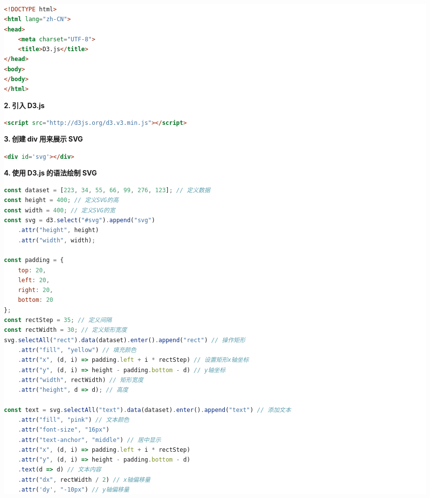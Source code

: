 ```html
<!DOCTYPE html>
<html lang="zh-CN">
<head>
    <meta charset="UTF-8">
    <title>D3.js</title>
</head>
<body>
</body>
</html>
```

**2. 引入 D3.js**

```html
<script src="http://d3js.org/d3.v3.min.js"></script>
```

**3. 创建 div 用来展示 SVG**

```html
<div id='svg'></div>
```

**4. 使用 D3.js 的语法绘制 SVG**

```javascript
const dataset = [223, 34, 55, 66, 99, 276, 123]; // 定义数据
const height = 400; // 定义SVG的高
const width = 400; // 定义SVG的宽
const svg = d3.select("#svg").append("svg")
    .attr("height", height)
    .attr("width", width);

const padding = {
    top: 20,
    left: 20,
    right: 20,
    bottom: 20
};
const rectStep = 35; // 定义间隔
const rectWidth = 30; // 定义矩形宽度
svg.selectAll("rect").data(dataset).enter().append("rect") // 操作矩形
    .attr("fill", "yellow") // 填充颜色
    .attr("x", (d, i) => padding.left + i * rectStep) // 设置矩形x轴坐标
    .attr("y", (d, i) => height - padding.bottom - d) // y轴坐标
    .attr("width", rectWidth) // 矩形宽度
    .attr("height", d => d); // 高度

const text = svg.selectAll("text").data(dataset).enter().append("text") // 添加文本
    .attr("fill", "pink") // 文本颜色
    .attr("font-size", "16px")
    .attr("text-anchor", "middle") // 居中显示
    .attr("x", (d, i) => padding.left + i * rectStep)
    .attr("y", (d, i) => height - padding.bottom - d)
    .text(d => d) // 文本内容
    .attr("dx", rectWidth / 2) // x轴偏移量
    .attr('dy', "-10px") // y轴偏移量
```
